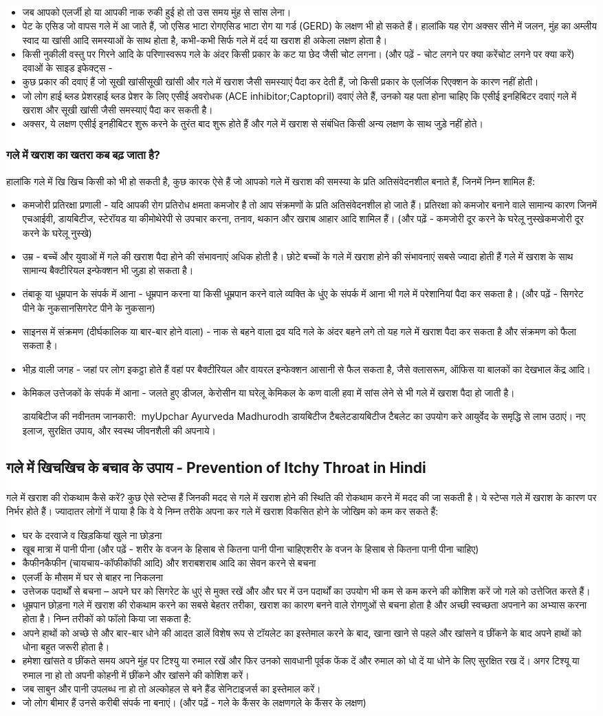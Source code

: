 - जब आपको एलर्जी हो या आपकी नाक रुकी हुई हो तो उस समय मुंह से सांस लेना।
- पेट के एसिड जो वापस गले में आ जाते हैं, जो एसिड भाटा रोगएसिड भाटा रोग या गर्ड (GERD) के लक्षण भी हो सकते हैं। हालांकि यह रोग अक्सर सीने में जलन, मुंह का अम्लीय स्वाद या खांसी आदि समस्याओं के साथ होता है, कभी-कभी सिर्फ गले में दर्द या खराश ही अकेला लक्षण होता है।
- किसी नुकीली वस्तु पर गिरने आदि के परिणास्वरूप गले के अंदर किसी प्रकार के कट या छेद जैसी चोट लगना।
(और पढ़ें - चोट लगने पर क्या करेंचोट लगने पर क्या करें)
दवाओं के साइड इफेक्ट्स -
- कुछ प्रकार की दवाएं हैं जो सूखी खांसीसूखी खांसी और गले में खराश जैसी समस्याएं पैदा कर देती हैं, जो किसी प्रकार के एलर्जिक रिएक्शन के कारण नहीं होती।
- जो लोग हाई ब्लड प्रेशरहाई ब्लड प्रेशर के लिए एसीई अवरोधक (ACE inhibitor;Captopril) दवाएं लेते हैं, उनको यह पता होना चाहिए कि एसीई इनहिबिटर दवाएं गले में खराश और सूखी खांसी जैसी समस्याएं पैदा कर सकती है।
- अक्सर, ये लक्षण एसीई इनहीबिटर शुरू करने के तुरंत बाद शुरू होते हैं और गले में खराश से संबंधित किसी अन्य लक्षण के साथ जुड़े नहीं होते।
### गले में खराश का खतरा कब बढ़ जाता है?
हालांकि गले में खि खिच किसी को भी हो सकती है, कुछ कारक ऐसे हैं जो आपको गले में खराश की समस्या के प्रति अतिसंवेदनशील बनाते हैं, जिनमें निम्न शामिल हैं:
- कमजोरी प्रतिरक्षा प्रणाली - यदि आपकी रोग प्रतिरोध क्षमता कमजोर है तो आप संक्रमणों के प्रति अतिसंवेदनशील हो जाते हैं। प्रतिरक्षा को कमजोर बनाने वाले सामान्य कारण जिनमें एचआईवी, डायबिटीज, स्टेरॉयड या कीमोथेरेपी से उपचार करना, तनाव, थकान और खराब आहार आदि शामिल हैं। (और पढ़ें - कमजोरी दूर करने के घरेलू नुस्खेकमजोरी दूर करने के घरेलू नुस्खे)
- उम्र - बच्चें और युवाओं में गले की खराश पैदा होने की संभावनाएं अधिक होती है। छोटे बच्चों के गले में खराश होने की संभावनाएं सबसे ज्यादा होती हैं गले में खराश के साथ सामान्य बैक्टीरियल इन्फेक्शन भी जुड़ा हो सकता है।
- तंबाकू या धूम्रपान के संपर्क में आना - धूम्रपान करना या किसी धूम्रपान करने वाले व्यक्ति के धुंए के संपर्क में आना भी गले में परेशानियां पैदा कर सकता है। (और पढ़ें - सिगरेट पीने के नुकसानसिगरेट पीने के नुकसान)
- साइनस में संक्रमण (दीर्घकालिक या बार-बार होने वाला) - नाक से बहने वाला द्रव यदि गले के अंदर बहने लगे तो यह गले में खराश पैदा कर सकता है और संक्रमण को फैला सकता है।
- भीड़ वाली जगह - जहां पर लोग इकट्ठा होते हैं वहां पर बैक्टीरियल और वायरल इन्फेक्शन आसानी से फैल सकता है, जैसे क्लासरूम, ऑफिस या बालकों का देखभाल केंद्र आदि।
- केमिकल उत्तेजकों के संपर्क में आना - जलते हुए डीजल, केरोसीन या घरेलू केमिकल के कण वाली हवा में सांस लेने से भी गले में खराश पैदा हो जाती है।


	डायबिटीज की नवीनतम जानकारी:  myUpchar Ayurveda Madhurodh डायबिटीज टैबलेटडायबिटीज टैबलेट का उपयोग करे आयुर्वेद के समृद्धि से लाभ उठाएं। नए इलाज, सुरक्षित उपाय, और स्वस्थ जीवनशैली की अपनाये।

## गले में खिचखिच के बचाव के उपाय - Prevention of Itchy Throat in Hindi
गले में खराश की रोकथाम कैसे करें?
कुछ ऐसे स्टेप्स हैं जिनकी मदद से गले में खराश होने की स्थिति की रोकथाम करने में मदद की जा सकती है। ये स्टेप्स गले में खराश के कारण पर निर्भर होते हैं।
ज्यादातर लोगों नें पाया है कि वे ये निम्न तरीके अपना कर गले में खराश विकसित होने के जोखिम को कम कर सकते हैं:
- घर के दरवाजे व खिड़कियां खुले ना छोड़ना
- खूब मात्रा में पानी पीना (और पढ़ें - शरीर के वजन के हिसाब से कितना पानी पीना चाहिएशरीर के वजन के हिसाब से कितना पानी पीना चाहिए)
- कैफीनकैफीन (चायचाय-कॉफीकॉफी आदि) और शराबशराब आदि का सेवन करने से बचना
- एलर्जी के मौसम में घर से बाहर ना निकलना
- उत्तेजक पदार्थों से बचना – अपने घर को सिगरेट के धुएं से मुक्त रखें और और घर में उन पदार्थों का उपयोग भी कम से कम करने की कोशिश करें जो गले को उत्तेजित करते हैं।
- धूम्रपान छोड़ना
गले में खराश की रोकथाम करने का सबसे बेहतर तरीका, खराश का कारण बनने वाले रोगणुओं से बचना होता है और अच्छी स्वच्छता अपनाने का अभ्यास करना होता है। निम्न तरीकों को फॉलो किया जा सकता है:
- अपने हाथों को अच्छे से और बार-बार धोने की आदत डालें विशेष रूप से टॉयलेट का इस्तेमाल करने के बाद, खाना खाने से पहले और खांसने व छींकने के बाद अपने हाथों को धोना बहुत जरूरी होता है।
- हमेशा खांसते व छींकते समय अपने मुंह पर टिश्यु या रुमाल रखें और फिर उनको सावधानी पूर्वक फेंक दें और रुमाल को धो दें या धोने के लिए सुरक्षित रख दें। अगर टिश्यू या रुमाल ना हो तो अपनी कोहनी में छींकने और खांसने की कोशिश करें।
- जब साबुन और पानी उपलब्ध ना हो तो अल्कोहल से बने हैंड सेनिटाइजर्स का इस्तेमाल करें।
- जो लोग बीमार हैं उनसे करीबी संपर्क ना बनाएं।
(और पढ़ें - गले के कैंसर के लक्षणगले के कैंसर के लक्षण)
